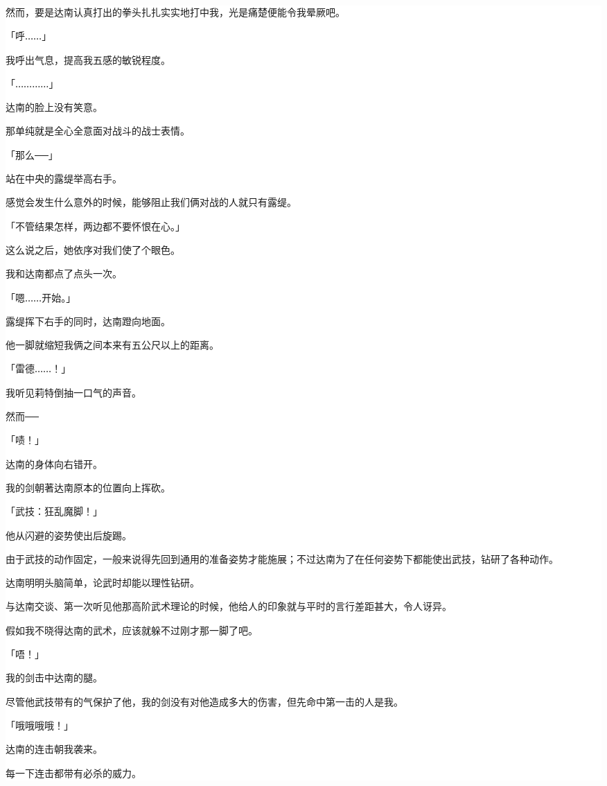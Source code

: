 然而，要是达南认真打出的拳头扎扎实实地打中我，光是痛楚便能令我晕厥吧。

「呼……」

我呼出气息，提高我五感的敏锐程度。

「…………」

达南的脸上没有笑意。

那单纯就是全心全意面对战斗的战士表情。

「那么──」

站在中央的露缇举高右手。

感觉会发生什么意外的时候，能够阻止我们俩对战的人就只有露缇。

「不管结果怎样，两边都不要怀恨在心。」

这么说之后，她依序对我们使了个眼色。

我和达南都点了点头一次。

「嗯……开始。」

露缇挥下右手的同时，达南蹬向地面。

他一脚就缩短我俩之间本来有五公尺以上的距离。

「雷德……！」

我听见莉特倒抽一口气的声音。

然而──

「啧！」

达南的身体向右错开。

我的剑朝著达南原本的位置向上挥砍。

「武技：狂乱魔脚！」

他从闪避的姿势使出后旋踢。

由于武技的动作固定，一般来说得先回到通用的准备姿势才能施展；不过达南为了在任何姿势下都能使出武技，钻研了各种动作。

达南明明头脑简单，论武时却能以理性钻研。

与达南交谈、第一次听见他那高阶武术理论的时候，他给人的印象就与平时的言行差距甚大，令人讶异。

假如我不晓得达南的武术，应该就躲不过刚才那一脚了吧。

「唔！」

我的剑击中达南的腿。

尽管他武技带有的气保护了他，我的剑没有对他造成多大的伤害，但先命中第一击的人是我。

「哦哦哦哦！」

达南的连击朝我袭来。

每一下连击都带有必杀的威力。
